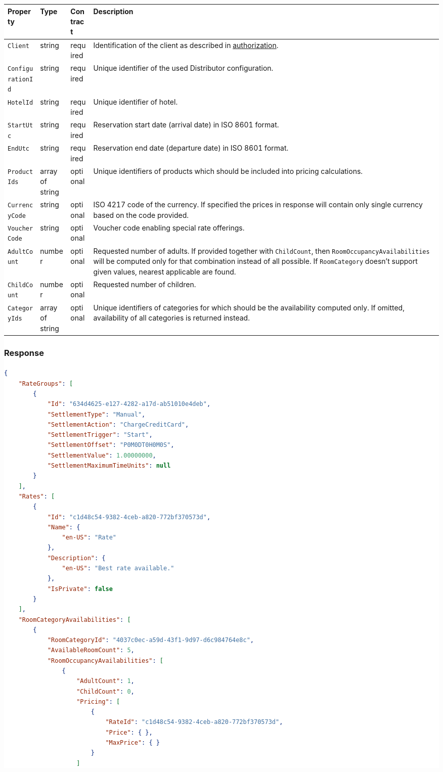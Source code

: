 | Property | Type | Contract | Description |
| :--- | :--- | :--- | :--- |
| `Client` | string | required | Identification of the client as described in [authorization](./authorization.md). |
| `ConfigurationId` | string | required | Unique identifier of the used Distributor configuration. |
| `HotelId` | string | required | Unique identifier of hotel. |
| `StartUtc` | string | required | Reservation start date \(arrival date\) in ISO 8601 format. |
| `EndUtc` | string | required | Reservation end date \(departure date\) in ISO 8601 format. |
| `ProductIds` | array of string | optional | Unique identifiers of products which should be included into pricing calculations. |
| `CurrencyCode` | string | optional | ISO 4217 code of the currency. If specified the prices in response will contain only single currency based on the code provided. |
| `VoucherCode` | string | optional | Voucher code enabling special rate offerings. |
| `AdultCount` | number | optional | Requested number of adults. If provided together with `ChildCount`, then `RoomOccupancyAvailabilities` will be computed only for that combination instead of all possible. If `RoomCategory` doesn’t support given values, nearest applicable are found. |
| `ChildCount` | number | optional | Requested number of children. |
| `CategoryIds` | array of string | optional | Unique identifiers of categories for which should be the availability computed only. If omitted, availability of all categories is returned instead. |

### Response

```json
{
    "RateGroups": [
        {
            "Id": "634d4625-e127-4282-a17d-ab51010e4deb",
            "SettlementType": "Manual",
            "SettlementAction": "ChargeCreditCard",
            "SettlementTrigger": "Start",
            "SettlementOffset": "P0M0DT0H0M0S",
            "SettlementValue": 1.00000000,
            "SettlementMaximumTimeUnits": null
        }
    ],
    "Rates": [
        {
            "Id": "c1d48c54-9382-4ceb-a820-772bf370573d",
            "Name": {
                "en-US": "Rate"
            },
            "Description": {
                "en-US": "Best rate available."
            },
            "IsPrivate": false
        }
    ],
    "RoomCategoryAvailabilities": [
        {
            "RoomCategoryId": "4037c0ec-a59d-43f1-9d97-d6c984764e8c",
            "AvailableRoomCount": 5,
            "RoomOccupancyAvailabilities": [
                {
                    "AdultCount": 1,
                    "ChildCount": 0,
                    "Pricing": [
                        {
                            "RateId": "c1d48c54-9382-4ceb-a820-772bf370573d",
                            "Price": { },
                            "MaxPrice": { }
                        }
                    ]
```